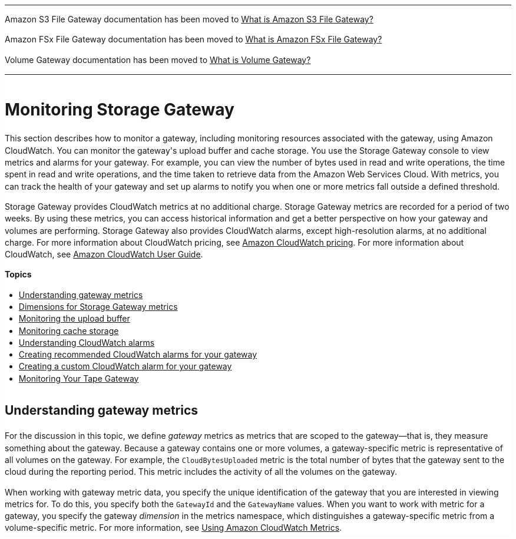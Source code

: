 --------

Amazon S3 File Gateway documentation has been moved to [What is Amazon S3 File Gateway?](https://docs.aws.amazon.com/filegateway/latest/files3/WhatIsStorageGateway.html)

Amazon FSx File Gateway documentation has been moved to [What is Amazon FSx File Gateway?](https://docs.aws.amazon.com/filegateway/latest/filefsxw/WhatIsStorageGateway.html)

Volume Gateway documentation has been moved to [What is Volume Gateway?](https://docs.aws.amazon.com/storagegateway/latest/vgw/WhatIsStorageGateway.html)

--------

# Monitoring Storage Gateway<a name="Main_monitoring-gateways-common"></a>

This section describes how to monitor a gateway, including monitoring resources associated with the gateway, using Amazon CloudWatch\. You can monitor the gateway's upload buffer and cache storage\. You use the Storage Gateway console to view metrics and alarms for your gateway\. For example, you can view the number of bytes used in read and write operations, the time spent in read and write operations, and the time taken to retrieve data from the Amazon Web Services Cloud\. With metrics, you can track the health of your gateway and set up alarms to notify you when one or more metrics fall outside a defined threshold\.

Storage Gateway provides CloudWatch metrics at no additional charge\. Storage Gateway metrics are recorded for a period of two weeks\. By using these metrics, you can access historical information and get a better perspective on how your gateway and volumes are performing\. Storage Gateway also provides CloudWatch alarms, except high\-resolution alarms, at no additional charge\. For more information about CloudWatch pricing, see [Amazon CloudWatch pricing](http://aws.amazon.com/cloudwatch/pricing/)\. For more information about CloudWatch, see [Amazon CloudWatch User Guide](https://docs.aws.amazon.com/AmazonCloudWatch/latest/monitoring/WhatIsCloudWatch.html)\.

**Topics**
+ [Understanding gateway metrics](#MonitoringGateways-common)
+ [Dimensions for Storage Gateway metrics](#storagegateway-metric-dimensions)
+ [Monitoring the upload buffer](#PerfUploadBuffer-common)
+ [Monitoring cache storage](#PerfCache-common)
+ [Understanding CloudWatch alarms](#cloudwatch-alarms)
+ [Creating recommended CloudWatch alarms for your gateway](#cloudwatch-alarms-create-recommended)
+ [Creating a custom CloudWatch alarm for your gateway](#cloudwatch-alarms-create-alarm)
+ [Monitoring Your Tape Gateway](GatewayMetrics-vtl-common.md)

## Understanding gateway metrics<a name="MonitoringGateways-common"></a>

For the discussion in this topic, we define *gateway* metrics as metrics that are scoped to the gateway—that is, they measure something about the gateway\. Because a gateway contains one or more volumes, a gateway\-specific metric is representative of all volumes on the gateway\. For example, the `CloudBytesUploaded` metric is the total number of bytes that the gateway sent to the cloud during the reporting period\. This metric includes the activity of all the volumes on the gateway\.

When working with gateway metric data, you specify the unique identification of the gateway that you are interested in viewing metrics for\. To do this, you specify both the `GatewayId` and the `GatewayName` values\. When you want to work with metric for a gateway, you specify the gateway *dimension* in the metrics namespace, which distinguishes a gateway\-specific metric from a volume\-specific metric\. For more information, see [Using Amazon CloudWatch Metrics](GatewayMetrics-vtl-common.md#UsingCloudWatchConsole-vtl-common)\.

